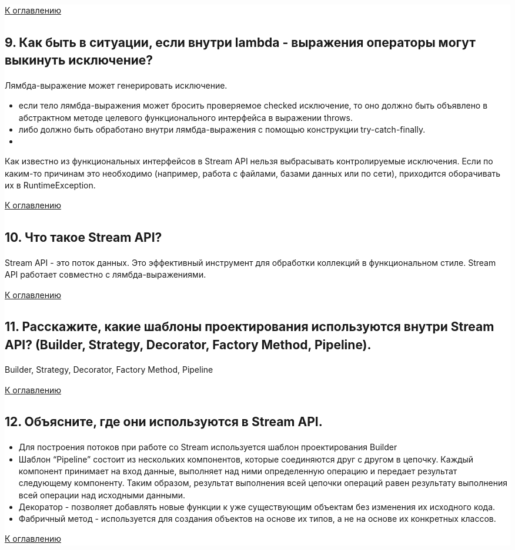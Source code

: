 [К оглавлению](#Lambda)

## 9. Как быть в ситуации, если внутри lambda - выражения операторы могут выкинуть исключение?

Лямбда-выражение может генерировать исключение.

- если тело лямбда-выражения может бросить проверяемое checked исключение, то оно должно быть объявлено в абстрактном
  методе целевого функционального интерфейса в выражении throws.
- либо должно быть обработано внутри лямбда-выражения с помощью конструкции try-catch-finally.
-

Как известно из функциональных интерфейсов в Stream API нельзя выбрасывать контролируемые исключения. Если по каким-то
причинам это необходимо (например, работа с файлами, базами данных или по сети), приходится оборачивать их в
RuntimeException.

[К оглавлению](#Lambda)

## 10. Что такое Stream API?

Stream API - это поток данных. Это эффективный инструмент для обработки коллекций в функциональном стиле. Stream API
работает совместно с лямбда-выражениями.

[К оглавлению](#Lambda)

## 11. Расскажите, какие шаблоны проектирования используются внутри Stream API? (Builder, Strategy, Decorator, Factory Method, Pipeline).

Builder, Strategy, Decorator, Factory Method, Pipeline

[К оглавлению](#Lambda)

## 12. Объясните, где они используются в Stream API.

- Для построения потоков при работе со Stream используется шаблон проектирования Builder
- Шаблон “Pipeline” состоит из нескольких компонентов, которые соединяются друг с другом в цепочку. Каждый компонент
  принимает на вход данные, выполняет над ними определенную операцию и передает результат следующему компоненту. Таким
  образом, результат выполнения всей цепочки операций равен результату выполнения всей операции над исходными данными.
- Декоратор - позволяет добавлять новые функции к уже существующим объектам без изменения их исходного кода.
- Фабричный метод - используется для создания объектов на основе их типов, а не на основе их конкретных классов.

[К оглавлению](#Lambda)
